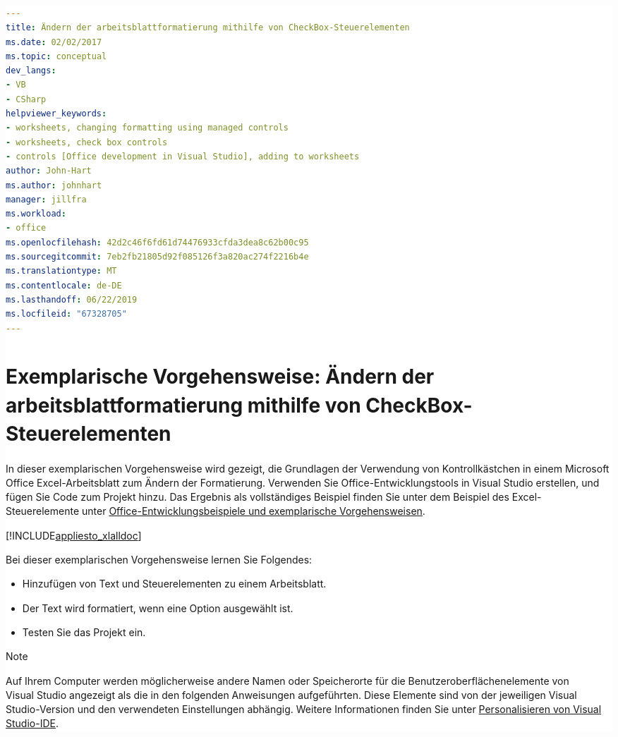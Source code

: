 ```yaml
---
title: Ändern der arbeitsblattformatierung mithilfe von CheckBox-Steuerelementen
ms.date: 02/02/2017
ms.topic: conceptual
dev_langs:
- VB
- CSharp
helpviewer_keywords:
- worksheets, changing formatting using managed controls
- worksheets, check box controls
- controls [Office development in Visual Studio], adding to worksheets
author: John-Hart
ms.author: johnhart
manager: jillfra
ms.workload:
- office
ms.openlocfilehash: 42d2c46f6fd61d74476933cfda3dea8c62b00c95
ms.sourcegitcommit: 7eb2fb21805d92f085126f3a820ac274f2216b4e
ms.translationtype: MT
ms.contentlocale: de-DE
ms.lasthandoff: 06/22/2019
ms.locfileid: "67328705"
---
```

# <a name="walkthrough-change-worksheet-formatting-using-checkbox-controls"></a>Exemplarische Vorgehensweise: Ändern der arbeitsblattformatierung mithilfe von CheckBox-Steuerelementen
  In dieser exemplarischen Vorgehensweise wird gezeigt, die Grundlagen der Verwendung von Kontrollkästchen in einem Microsoft Office Excel-Arbeitsblatt zum Ändern der Formatierung. Verwenden Sie Office-Entwicklungstools in Visual Studio erstellen, und fügen Sie Code zum Projekt hinzu. Das Ergebnis als vollständiges Beispiel finden Sie unter dem Beispiel des Excel-Steuerelemente unter [Office-Entwicklungsbeispiele und exemplarische Vorgehensweisen](../vsto/office-development-samples-and-walkthroughs.md).

 [!INCLUDE[appliesto_xlalldoc](../vsto/includes/appliesto-xlalldoc-md.md)]

 Bei dieser exemplarischen Vorgehensweise lernen Sie Folgendes:

- Hinzufügen von Text und Steuerelementen zu einem Arbeitsblatt.

- Der Text wird formatiert, wenn eine Option ausgewählt ist.

- Testen Sie das Projekt ein.

> [!NOTE]
> Auf Ihrem Computer werden möglicherweise andere Namen oder Speicherorte für die Benutzeroberflächenelemente von Visual Studio angezeigt als die in den folgenden Anweisungen aufgeführten. Diese Elemente sind von der jeweiligen Visual Studio-Version und den verwendeten Einstellungen abhängig. Weitere Informationen finden Sie unter [Personalisieren von Visual Studio-IDE](../ide/personalizing-the-visual-studio-ide.md).
